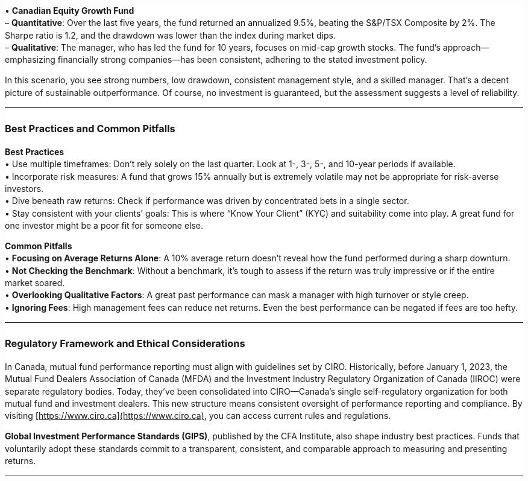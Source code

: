 • **Canadian Equity Growth Fund**  
  – **Quantitative**: Over the last five years, the fund returned an annualized 9.5%, beating the S&P/TSX Composite by 2%. The Sharpe ratio is 1.2, and the drawdown was lower than the index during market dips.  
  – **Qualitative**: The manager, who has led the fund for 10 years, focuses on mid-cap growth stocks. The fund’s approach—emphasizing financially strong companies—has been consistent, adhering to the stated investment policy.  

In this scenario, you see strong numbers, low drawdown, consistent management style, and a skilled manager. That’s a decent picture of sustainable outperformance. Of course, no investment is guaranteed, but the assessment suggests a level of reliability.

---

### Best Practices and Common Pitfalls

**Best Practices**  
• Use multiple timeframes: Don’t rely solely on the last quarter. Look at 1-, 3-, 5-, and 10-year periods if available.  
• Incorporate risk measures: A fund that grows 15% annually but is extremely volatile may not be appropriate for risk-averse investors.  
• Dive beneath raw returns: Check if performance was driven by concentrated bets in a single sector.  
• Stay consistent with your clients’ goals: This is where “Know Your Client” (KYC) and suitability come into play. A great fund for one investor might be a poor fit for someone else.  

**Common Pitfalls**  
• **Focusing on Average Returns Alone**: A 10% average return doesn’t reveal how the fund performed during a sharp downturn.  
• **Not Checking the Benchmark**: Without a benchmark, it’s tough to assess if the return was truly impressive or if the entire market soared.  
• **Overlooking Qualitative Factors**: A great past performance can mask a manager with high turnover or style creep.  
• **Ignoring Fees**: High management fees can reduce net returns. Even the best performance can be negated if fees are too hefty.  

---

### Regulatory Framework and Ethical Considerations

In Canada, mutual fund performance reporting must align with guidelines set by CIRO. Historically, before January 1, 2023, the Mutual Fund Dealers Association of Canada (MFDA) and the Investment Industry Regulatory Organization of Canada (IIROC) were separate regulatory bodies. Today, they’ve been consolidated into CIRO—Canada’s single self-regulatory organization for both mutual fund and investment dealers. This new structure means consistent oversight of performance reporting and compliance. By visiting [https://www.ciro.ca](https://www.ciro.ca), you can access current rules and regulations.

**Global Investment Performance Standards (GIPS)**, published by the CFA Institute, also shape industry best practices. Funds that voluntarily adopt these standards commit to a transparent, consistent, and comparable approach to measuring and presenting returns.

---
